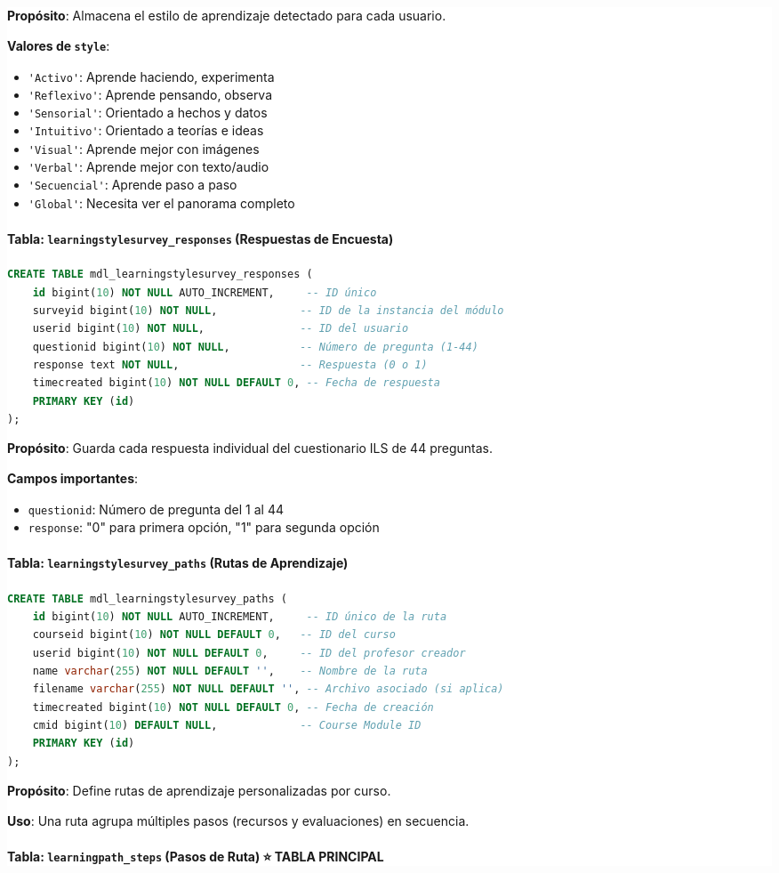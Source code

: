 **Propósito**: Almacena el estilo de aprendizaje detectado para cada usuario.

**Valores de `style`**:
- `'Activo'`: Aprende haciendo, experimenta
- `'Reflexivo'`: Aprende pensando, observa
- `'Sensorial'`: Orientado a hechos y datos
- `'Intuitivo'`: Orientado a teorías e ideas
- `'Visual'`: Aprende mejor con imágenes
- `'Verbal'`: Aprende mejor con texto/audio
- `'Secuencial'`: Aprende paso a paso
- `'Global'`: Necesita ver el panorama completo

#### **Tabla: `learningstylesurvey_responses` (Respuestas de Encuesta)**

```sql
CREATE TABLE mdl_learningstylesurvey_responses (
    id bigint(10) NOT NULL AUTO_INCREMENT,     -- ID único
    surveyid bigint(10) NOT NULL,             -- ID de la instancia del módulo
    userid bigint(10) NOT NULL,               -- ID del usuario
    questionid bigint(10) NOT NULL,           -- Número de pregunta (1-44)
    response text NOT NULL,                   -- Respuesta (0 o 1)
    timecreated bigint(10) NOT NULL DEFAULT 0, -- Fecha de respuesta
    PRIMARY KEY (id)
);
```

**Propósito**: Guarda cada respuesta individual del cuestionario ILS de 44 preguntas.

**Campos importantes**:
- `questionid`: Número de pregunta del 1 al 44
- `response`: "0" para primera opción, "1" para segunda opción

#### **Tabla: `learningstylesurvey_paths` (Rutas de Aprendizaje)**

```sql
CREATE TABLE mdl_learningstylesurvey_paths (
    id bigint(10) NOT NULL AUTO_INCREMENT,     -- ID único de la ruta
    courseid bigint(10) NOT NULL DEFAULT 0,   -- ID del curso
    userid bigint(10) NOT NULL DEFAULT 0,     -- ID del profesor creador
    name varchar(255) NOT NULL DEFAULT '',    -- Nombre de la ruta
    filename varchar(255) NOT NULL DEFAULT '', -- Archivo asociado (si aplica)
    timecreated bigint(10) NOT NULL DEFAULT 0, -- Fecha de creación
    cmid bigint(10) DEFAULT NULL,             -- Course Module ID
    PRIMARY KEY (id)
);
```

**Propósito**: Define rutas de aprendizaje personalizadas por curso.

**Uso**: Una ruta agrupa múltiples pasos (recursos y evaluaciones) en secuencia.

#### **Tabla: `learningpath_steps` (Pasos de Ruta) ⭐ TABLA PRINCIPAL**
